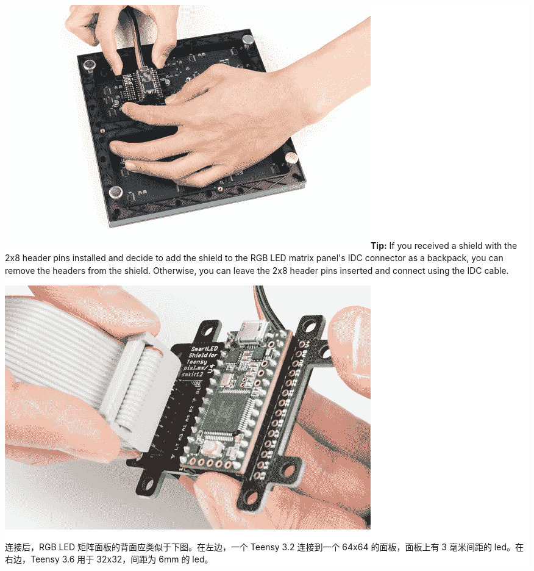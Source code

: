 [![SmartLED Shield Sandwiched between Teensy and RGB LED Matrix](img/bf4aa774a10b199083bde002cc44fcf3.png)](https://cdn.sparkfun.com/assets/learn_tutorials/8/3/1/Add_SmartLED_shield_on_RGB_LED_Matrix_Panel_IDC_Connector.jpg)**Tip:** If you received a shield with the 2x8 header pins installed and decide to add the shield to the RGB LED matrix panel's IDC connector as a backpack, you can remove the headers from the shield. Otherwise, you can leave the 2x8 header pins inserted and connect using the IDC cable.

[![Connecting via IDC Cable](img/78fe29e0a20317148e26f1f3f5eae10f.png)](https://cdn.sparkfun.com/assets/learn_tutorials/8/3/1/Smart_LED_Shield_IDC_Cable.jpg)

连接后，RGB LED 矩阵面板的背面应类似于下图。在左边，一个 Teensy 3.2 连接到一个 64x64 的面板，面板上有 3 毫米间距的 led。在右边，Teensy 3.6 用于 32x32，间距为 6mm 的 led。
